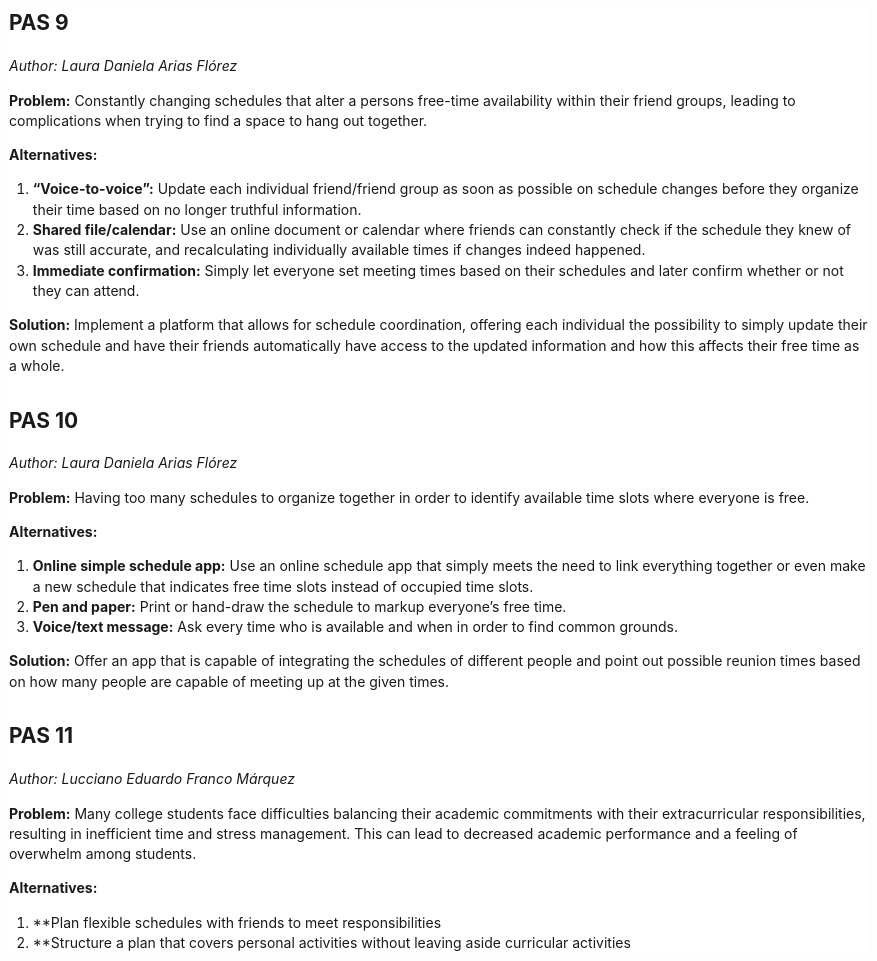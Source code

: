 ## PAS 9

_Author: Laura Daniela Arias Flórez_

**Problem:**
Constantly changing schedules that alter a persons free-time availability within their friend groups, leading to complications when trying to find a space to hang out together.

**Alternatives:**
1. **“Voice-to-voice”:** Update each individual friend/friend group as soon as possible on schedule changes before they organize their time based on no longer truthful information.
2. **Shared file/calendar:** Use an online document or calendar where friends can constantly check if the schedule they knew of was still accurate, and recalculating individually available times if changes indeed happened.
3. **Immediate confirmation:** Simply let everyone set meeting times based on their schedules and later confirm whether or not they can attend.

**Solution:**
Implement a platform that allows for schedule coordination, offering each individual the possibility to simply update their own schedule and have their friends automatically have access to the updated information and how this affects their free time as a whole. 

## PAS 10

_Author: Laura Daniela Arias Flórez_

**Problem:**
Having too many schedules to organize together in order to identify available time slots where everyone is free.

**Alternatives:**
1. **Online simple schedule app:** Use an online schedule app that simply meets the need to link everything together or even make a new schedule that indicates free time slots instead of occupied time slots.
2. **Pen and paper:** Print or hand-draw the schedule to markup everyone’s free time.
3. **Voice/text message:** Ask every time who is available and when in order to find common grounds.

**Solution:**
Offer an app that is capable of integrating the schedules of different people and point out possible reunion times based on how many people are capable of meeting up at the given times.


## PAS 11

_Author: Lucciano Eduardo Franco Márquez_

**Problem:**
Many college students face difficulties balancing their academic commitments with their extracurricular responsibilities, resulting in inefficient time and stress management. This can lead to decreased academic performance and a feeling of overwhelm among students.

**Alternatives:**
1. **Plan flexible schedules with friends to meet responsibilities
2. **Structure a plan that covers personal activities without leaving aside curricular activities
